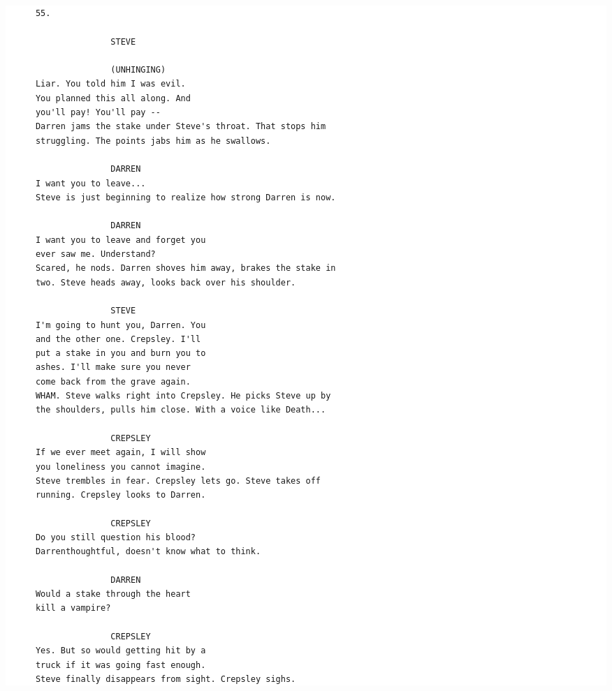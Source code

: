                          

                         

                         

                         

          55.

                         STEVE

                         (UNHINGING)
          Liar. You told him I was evil.
          You planned this all along. And
          you'll pay! You'll pay --
          Darren jams the stake under Steve's throat. That stops him
          struggling. The points jabs him as he swallows.

                         DARREN
          I want you to leave...
          Steve is just beginning to realize how strong Darren is now.

                         DARREN
          I want you to leave and forget you
          ever saw me. Understand?
          Scared, he nods. Darren shoves him away, brakes the stake in
          two. Steve heads away, looks back over his shoulder.

                         STEVE
          I'm going to hunt you, Darren. You
          and the other one. Crepsley. I'll
          put a stake in you and burn you to
          ashes. I'll make sure you never
          come back from the grave again.
          WHAM. Steve walks right into Crepsley. He picks Steve up by
          the shoulders, pulls him close. With a voice like Death...

                         CREPSLEY
          If we ever meet again, I will show
          you loneliness you cannot imagine.
          Steve trembles in fear. Crepsley lets go. Steve takes off
          running. Crepsley looks to Darren.

                         CREPSLEY
          Do you still question his blood?
          Darrenthoughtful, doesn't know what to think.

                         DARREN
          Would a stake through the heart
          kill a vampire?

                         CREPSLEY
          Yes. But so would getting hit by a
          truck if it was going fast enough.
          Steve finally disappears from sight. Crepsley sighs.

                         

                         
